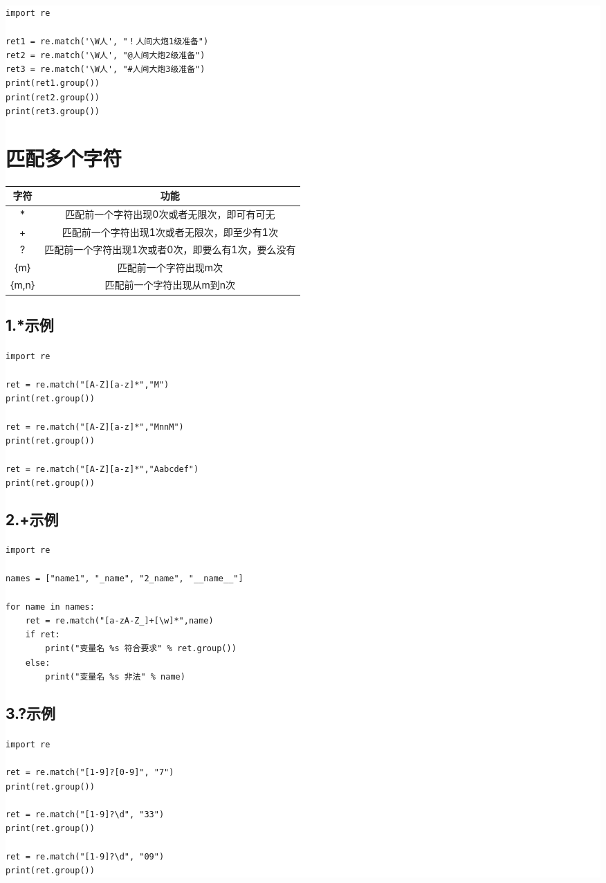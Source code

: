 ```
import re

ret1 = re.match('\W人', "！人间大炮1级准备")
ret2 = re.match('\W人', "@人间大炮2级准备")
ret3 = re.match('\W人', "#人间大炮3级准备")
print(ret1.group())
print(ret2.group())
print(ret3.group())
```
# 匹配多个字符
|字符|功能|
|:---:|:---:|
|*|	匹配前一个字符出现0次或者无限次，即可有可无|
|+|	匹配前一个字符出现1次或者无限次，即至少有1次|
|?|	匹配前一个字符出现1次或者0次，即要么有1次，要么没有|
|{m}|	匹配前一个字符出现m次|
|{m,n}|	匹配前一个字符出现从m到n次|
## 1.*示例
```
import re

ret = re.match("[A-Z][a-z]*","M")
print(ret.group())

ret = re.match("[A-Z][a-z]*","MnnM")
print(ret.group())

ret = re.match("[A-Z][a-z]*","Aabcdef")
print(ret.group())
```
## 2.+示例
```
import re

names = ["name1", "_name", "2_name", "__name__"]

for name in names:
    ret = re.match("[a-zA-Z_]+[\w]*",name)
    if ret:
        print("变量名 %s 符合要求" % ret.group())
    else:
        print("变量名 %s 非法" % name)
```
## 3.?示例
```
import re

ret = re.match("[1-9]?[0-9]", "7")
print(ret.group())

ret = re.match("[1-9]?\d", "33")
print(ret.group())

ret = re.match("[1-9]?\d", "09")
print(ret.group())
```